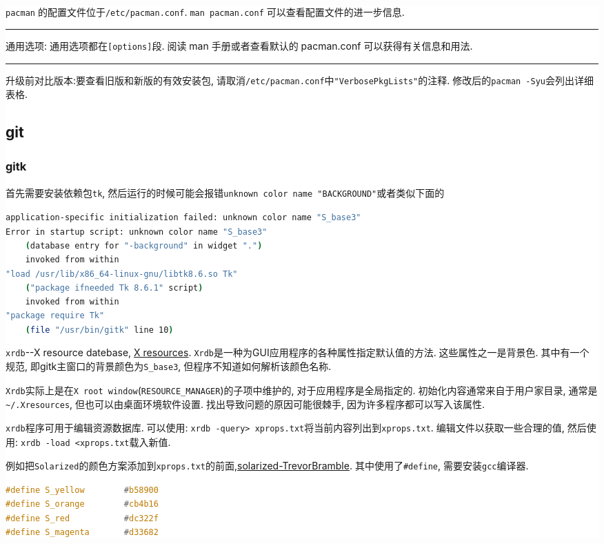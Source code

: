 `pacman` 的配置文件位于`/etc/pacman.conf`.  `man pacman.conf` 可以查看配置文件的进一步信息.

***
通用选项: 通用选项都在`[options]`段. 阅读 man 手册或者查看默认的 pacman.conf 可以获得有关信息和用法.

***
升级前对比版本:要查看旧版和新版的有效安装包, 请取消`/etc/pacman.conf`中`"VerbosePkgLists"`的注释. 修改后的`pacman -Syu`会列出详细表格.

## git

### gitk

首先需要安装依赖包`tk`, 然后运行的时候可能会报错`unknown color name "BACKGROUND"`或者类似下面的

```bash
application-specific initialization failed: unknown color name "S_base3"
Error in startup script: unknown color name "S_base3"
    (database entry for "-background" in widget ".")
    invoked from within
"load /usr/lib/x86_64-linux-gnu/libtk8.6.so Tk"
    ("package ifneeded Tk 8.6.1" script)
    invoked from within
"package require Tk"
    (file "/usr/bin/gitk" line 10)
```

`xrdb`--X resource datebase, [X resources](https://wiki.archlinux.org/index.php/X_resources).
`Xrdb`是一种为GUI应用程序的各种属性指定默认值的方法. 这些属性之一是背景色. 其中有一个规范, 即gitk主窗口的背景颜色为`S_base3`, 但程序不知道如何解析该颜色名称.

`Xrdb`实际上是在`X root window`(`RESOURCE_MANAGER`)的子项中维护的, 对于应用程序是全局指定的.
初始化内容通常来自于用户家目录, 通常是`~/.Xresources`, 但也可以由桌面环境软件设置. 找出导致问题的原因可能很棘手, 因为许多程序都可以写入该属性.

`xrdb`程序可用于编辑资源数据库. 可以使用: `xrdb -query> xprops.txt`将当前内容列出到`xprops.txt`. 编辑文件以获取一些合理的值, 然后使用: `xrdb -load <xprops.txt`载入新值.

例如把`Solarized`的颜色方案添加到`xprops.txt`的前面,[solarized-TrevorBramble](https://github.com/altercation/solarized/blob/master/xresources/solarized).
其中使用了`#define`, 需要安装`gcc`编译器.

```c
#define S_yellow        #b58900
#define S_orange        #cb4b16
#define S_red           #dc322f
#define S_magenta       #d33682
```
